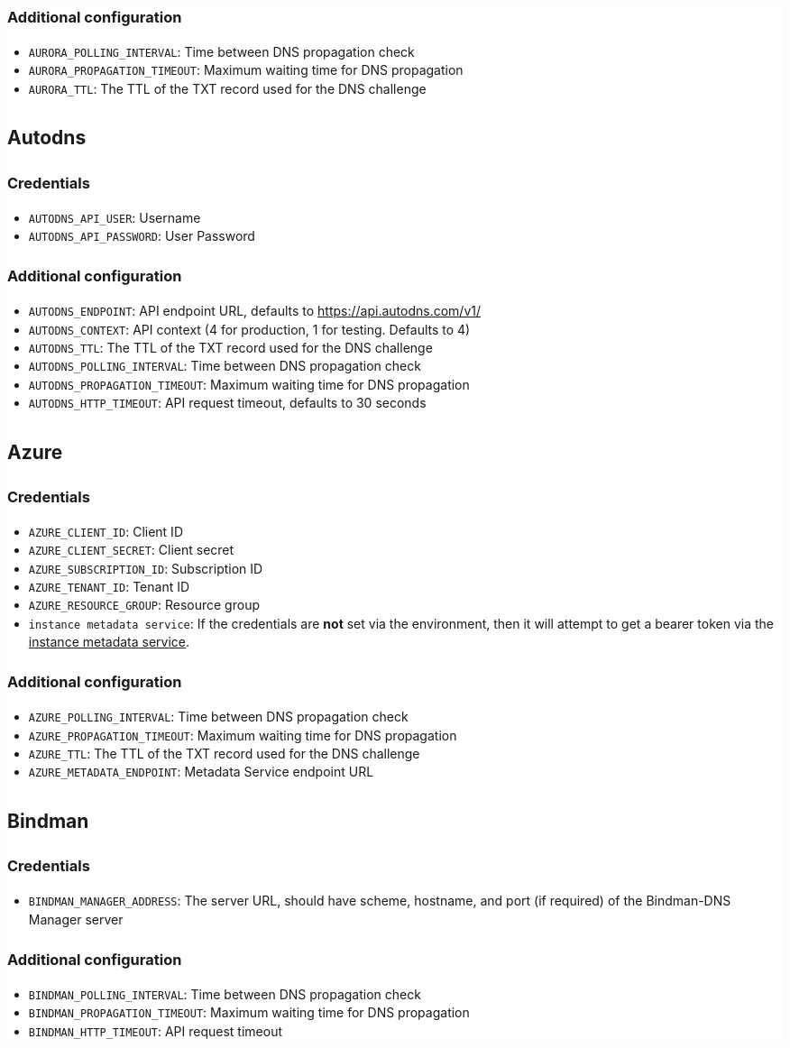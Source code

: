 ### Additional configuration
  - `AURORA_POLLING_INTERVAL`: Time between DNS propagation check
  - `AURORA_PROPAGATION_TIMEOUT`: Maximum waiting time for DNS propagation
  - `AURORA_TTL`: The TTL of the TXT record used for the DNS challenge


## Autodns

### Credentials
  - `AUTODNS_API_USER`: Username
  - `AUTODNS_API_PASSWORD`: User Password

### Additional configuration
  - `AUTODNS_ENDPOINT`: API endpoint URL, defaults to https://api.autodns.com/v1/
  - `AUTODNS_CONTEXT`: API context (4 for production, 1 for testing. Defaults to 4)
  - `AUTODNS_TTL`: The TTL of the TXT record used for the DNS challenge
  - `AUTODNS_POLLING_INTERVAL`: Time between DNS propagation check
  - `AUTODNS_PROPAGATION_TIMEOUT`: Maximum waiting time for DNS propagation
  - `AUTODNS_HTTP_TIMEOUT`: API request timeout, defaults to 30 seconds


## Azure

### Credentials
  - `AZURE_CLIENT_ID`: Client ID
  - `AZURE_CLIENT_SECRET`: Client secret
  - `AZURE_SUBSCRIPTION_ID`: Subscription ID
  - `AZURE_TENANT_ID`: Tenant ID
  - `AZURE_RESOURCE_GROUP`: Resource group
  - `instance metadata service`: If the credentials are **not** set via the environment, then it will attempt to get a bearer token via the [instance metadata service](https://docs.microsoft.com/en-us/azure/virtual-machines/windows/instance-metadata-service).

### Additional configuration
  - `AZURE_POLLING_INTERVAL`: Time between DNS propagation check
  - `AZURE_PROPAGATION_TIMEOUT`: Maximum waiting time for DNS propagation
  - `AZURE_TTL`: The TTL of the TXT record used for the DNS challenge
  - `AZURE_METADATA_ENDPOINT`: Metadata Service endpoint URL


## Bindman

### Credentials
  - `BINDMAN_MANAGER_ADDRESS`: The server URL, should have scheme, hostname, and port (if required) of the Bindman-DNS Manager server

### Additional configuration
  - `BINDMAN_POLLING_INTERVAL`: Time between DNS propagation check
  - `BINDMAN_PROPAGATION_TIMEOUT`: Maximum waiting time for DNS propagation
  - `BINDMAN_HTTP_TIMEOUT`: API request timeout
